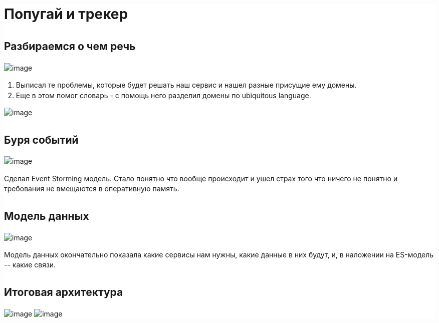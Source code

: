 # Попугай и трекер

## Разбираемся о чем речь

![image](https://github.com/BrittleFoot/async-architecture/assets/14301123/9d813d7e-e4d5-49ee-909a-06d3d0c379e7)

1. Выписал те проблемы, которые будет решать наш сервис и нашел разные присущие ему домены.
2. Еще в этом помог словарь - с помощь него разделил домены по ubiquitous language.

<img width="1024" alt="image" src="https://github.com/BrittleFoot/async-architecture/assets/14301123/87e415fa-f191-4a62-936f-12b6e476dc20">

## Буря событий

<img width="1024" alt="image" src="https://github.com/BrittleFoot/async-architecture/assets/14301123/06617f0b-32d9-475c-b1be-385d50da33cc">

Сделал Event Storming модель. Стало понятно что вообще происходит и ушел страх того что ничего не понятно и требования не вмещаются в оперативную память.

## Модель данных

<img width="1024" alt="image" src="https://github.com/BrittleFoot/async-architecture/assets/14301123/1acba277-7f27-462b-a8a6-dad69743e1f4">

Модель данных окончательно показала какие сервисы нам нужны, какие данные в них будут, и, в наложении на ES-модель -- какие связи.

## Итоговая архитектура
<img width="990" alt="image" src="https://github.com/BrittleFoot/async-architecture/assets/14301123/b39f181e-b47b-4c76-b9ca-033e3245bb2c">

<img width="1024" alt="image" src="https://github.com/BrittleFoot/async-architecture/assets/14301123/4fbcf089-5a7c-4a3b-8c80-ac3d621777a3">
